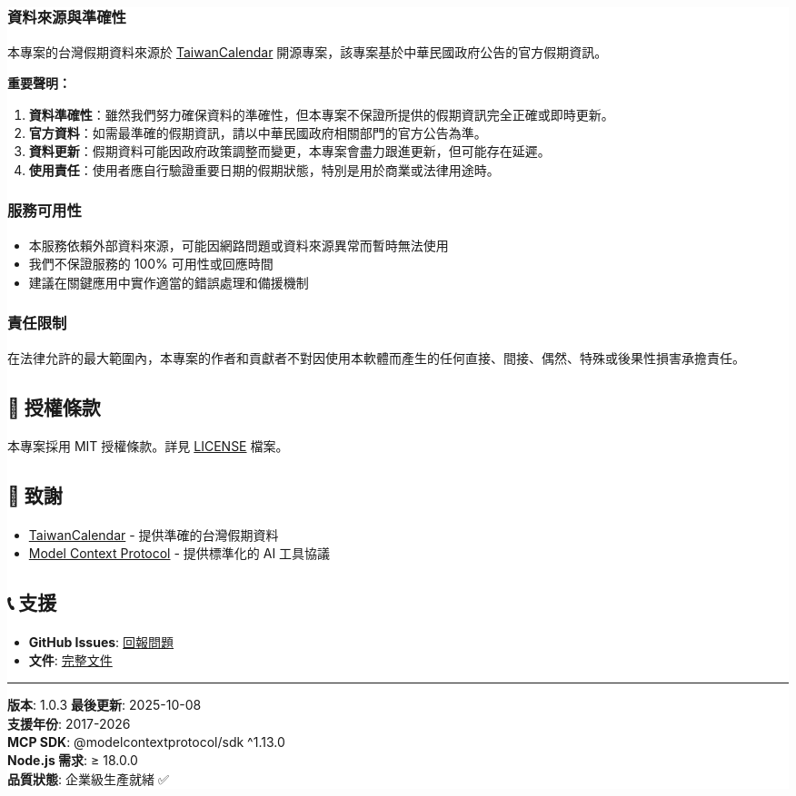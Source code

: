 ### 資料來源與準確性

本專案的台灣假期資料來源於 [TaiwanCalendar](https://github.com/ruyut/TaiwanCalendar) 開源專案，該專案基於中華民國政府公告的官方假期資訊。

**重要聲明：**

1. **資料準確性**：雖然我們努力確保資料的準確性，但本專案不保證所提供的假期資訊完全正確或即時更新。
2. **官方資料**：如需最準確的假期資訊，請以中華民國政府相關部門的官方公告為準。
3. **資料更新**：假期資料可能因政府政策調整而變更，本專案會盡力跟進更新，但可能存在延遲。
4. **使用責任**：使用者應自行驗證重要日期的假期狀態，特別是用於商業或法律用途時。

### 服務可用性

- 本服務依賴外部資料來源，可能因網路問題或資料來源異常而暫時無法使用
- 我們不保證服務的 100% 可用性或回應時間
- 建議在關鍵應用中實作適當的錯誤處理和備援機制

### 責任限制

在法律允許的最大範圍內，本專案的作者和貢獻者不對因使用本軟體而產生的任何直接、間接、偶然、特殊或後果性損害承擔責任。

## 📄 授權條款

本專案採用 MIT 授權條款。詳見 [LICENSE](LICENSE) 檔案。

## 🙏 致謝

- [TaiwanCalendar](https://github.com/ruyut/TaiwanCalendar) - 提供準確的台灣假期資料
- [Model Context Protocol](https://modelcontextprotocol.io/) - 提供標準化的 AI 工具協議

## 📞 支援

- **GitHub Issues**: [回報問題](https://github.com/lis186/taiwan-holiday-mcp/issues)
- **文件**: [完整文件](https://github.com/lis186/taiwan-holiday-mcp/docs)

---

**版本**: 1.0.3
**最後更新**: 2025-10-08  
**支援年份**: 2017-2026  
**MCP SDK**: @modelcontextprotocol/sdk ^1.13.0  
**Node.js 需求**: ≥ 18.0.0  
**品質狀態**: 企業級生產就緒 ✅ 